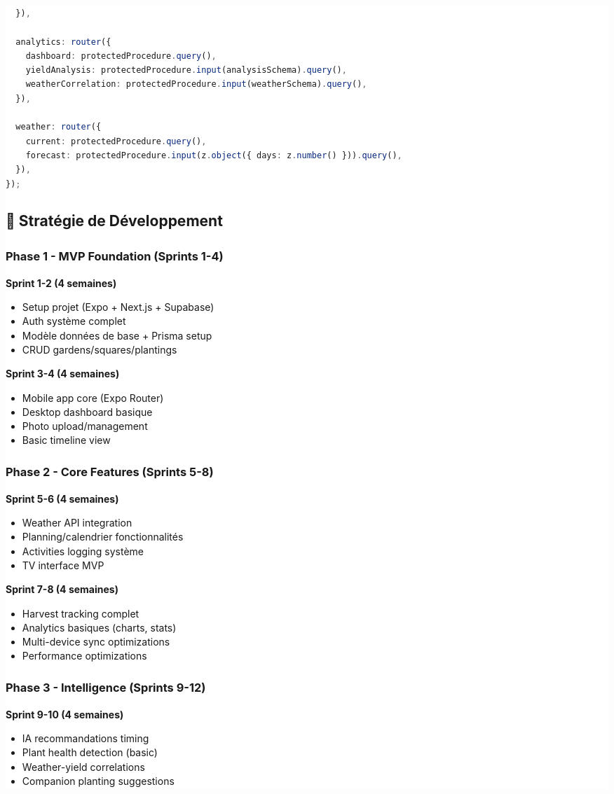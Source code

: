 ```typescript
  }),
  
  analytics: router({
    dashboard: protectedProcedure.query(),
    yieldAnalysis: protectedProcedure.input(analysisSchema).query(),
    weatherCorrelation: protectedProcedure.input(weatherSchema).query(),
  }),
  
  weather: router({
    current: protectedProcedure.query(),
    forecast: protectedProcedure.input(z.object({ days: z.number() })).query(),
  }),
});
```

## 🚀 Stratégie de Développement

### Phase 1 - MVP Foundation (Sprints 1-4)
**Sprint 1-2 (4 semaines)**
- Setup projet (Expo + Next.js + Supabase)
- Auth système complet
- Modèle données de base + Prisma setup
- CRUD gardens/squares/plantings

**Sprint 3-4 (4 semaines)**  
- Mobile app core (Expo Router)
- Desktop dashboard basique
- Photo upload/management
- Basic timeline view

### Phase 2 - Core Features (Sprints 5-8)
**Sprint 5-6 (4 semaines)**
- Weather API integration
- Planning/calendrier fonctionnalités  
- Activities logging système
- TV interface MVP

**Sprint 7-8 (4 semaines)**
- Harvest tracking complet
- Analytics basiques (charts, stats)
- Multi-device sync optimizations
- Performance optimizations

### Phase 3 - Intelligence (Sprints 9-12)
**Sprint 9-10 (4 semaines)**
- IA recommandations timing
- Plant health detection (basic)
- Weather-yield correlations
- Companion planting suggestions
